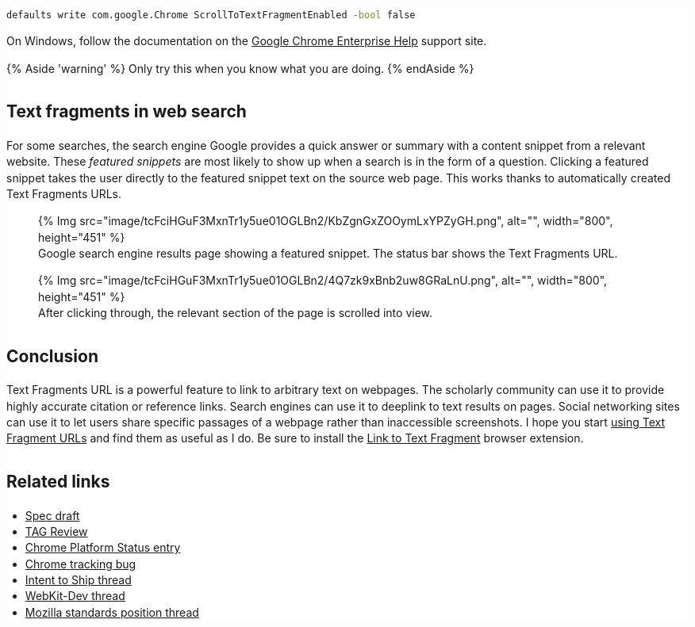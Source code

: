 ```bash
defaults write com.google.Chrome ScrollToTextFragmentEnabled -bool false
```

On Windows, follow the documentation on the
[Google Chrome Enterprise Help](https://support.google.com/chrome/a/answer/9131254?hl=en) support
site.

{% Aside 'warning' %} Only try this when you know what you are doing. {% endAside %}

## Text fragments in web search

For some searches, the search engine Google provides a quick answer or summary with a content
snippet from a relevant website. These _featured snippets_ are most likely to show up when a search
is in the form of a question. Clicking a featured snippet takes the user directly to the featured
snippet text on the source web page. This works thanks to automatically created Text Fragments URLs.

<figure>
  {% Img src="image/tcFciHGuF3MxnTr1y5ue01OGLBn2/KbZgnGxZOOymLxYPZyGH.png", alt="", width="800", height="451" %}
  <figcaption>Google search engine results page showing a featured snippet. The status bar shows the Text Fragments URL.</figcaption>
</figure>

<figure>
  {% Img src="image/tcFciHGuF3MxnTr1y5ue01OGLBn2/4Q7zk9xBnb2uw8GRaLnU.png", alt="", width="800", height="451" %}
  <figcaption>After clicking through, the relevant section of the page is scrolled into view.</figcaption>
</figure>

## Conclusion

Text Fragments URL is a powerful feature to link to arbitrary text on webpages. The scholarly
community can use it to provide highly accurate citation or reference links. Search engines can use
it to deeplink to text results on pages. Social networking sites can use it to let users share
specific passages of a webpage rather than inaccessible screenshots. I hope you start
[using Text Fragment URLs](https://blog.chromium.org/2019/12/chrome-80-content-indexing-es-modules.html#:~:text=Text%20URL%20Fragments&text=text,-parameter&text=:~:text=On%20islands,%20birds%20can%20contribute%20as%20much%20as%2060%%20of%20a%20cat's%20diet)
and find them as useful as I do. Be sure to install the
[Link to Text Fragment](https://github.com/GoogleChromeLabs/link-to-text-fragment) browser
extension.

## Related links

- [Spec draft](https://wicg.github.io/scroll-to-text-fragment/)
- [TAG Review](https://github.com/w3ctag/design-reviews/issues/392)
- [Chrome Platform Status entry](https://chromestatus.com/feature/4733392803332096)
- [Chrome tracking bug](https://crbug.com/919204)
- [Intent to Ship thread](https://groups.google.com/a/chromium.org/d/topic/blink-dev/zlLSxQ9BA8Y/discussion)
- [WebKit-Dev thread](https://lists.webkit.org/pipermail/webkit-dev/2019-December/030978.html)
- [Mozilla standards position thread](https://github.com/mozilla/standards-positions/issues/194)
